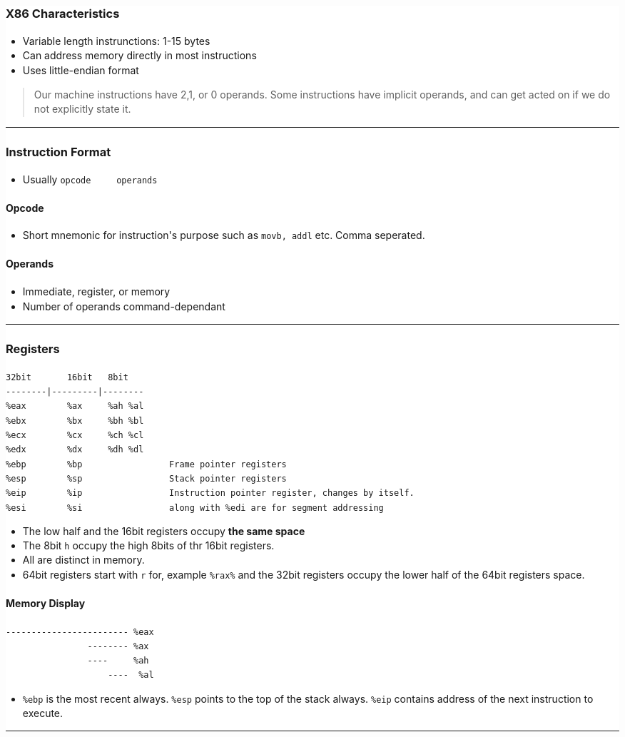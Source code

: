 ### X86 Characteristics
-	Variable length instrunctions: 1-15 bytes
-	Can address memory directly in most instructions
-	Uses little-endian format

>	Our machine instructions have 2,1, or 0 operands. Some instructions have implicit operands, and can get acted on if we do not explicitly state it.

***

### Instruction Format
-	Usually `opcode		operands`

#### Opcode
-	Short mnemonic for instruction's purpose such as `movb, addl` etc. Comma seperated.

#### Operands
-	Immediate, register, or memory
-	Number of operands command-dependant
***

### Registers
```
32bit		16bit	8bit
--------|---------|--------
%eax		%ax		%ah	%al
%ebx		%bx		%bh	%bl
%ecx		%cx		%ch	%cl
%edx		%dx		%dh	%dl
%ebp		%bp					Frame pointer registers
%esp		%sp					Stack pointer registers
%eip		%ip					Instruction pointer register, changes by itself.
%esi		%si					along with %edi are for segment addressing
```
-	The low half and the 16bit registers occupy **the same space**
-	The 8bit `h` occupy the high 8bits of thr 16bit registers.
-	All are distinct in memory.
-	64bit registers start with `r` for, example `%rax%` and the 32bit registers occupy the lower half of the 64bit registers space.

#### Memory Display

```
------------------------ %eax
				-------- %ax
				----	 %ah
					----  %al
```
-	`%ebp` is the most recent always. `%esp` points to the top of the stack always. `%eip` contains address of the next instruction to execute.

***
